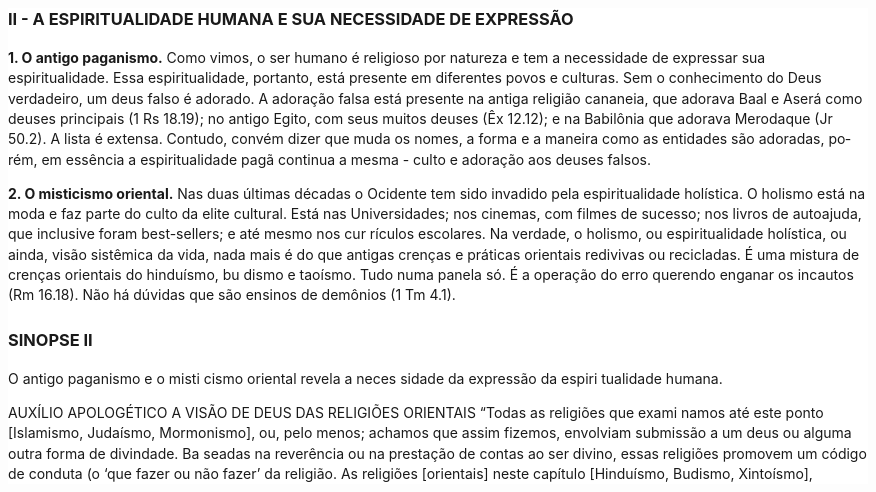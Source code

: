 ### II - A ESPIRITUALIDADE HUMANA E SUA NECESSIDADE DE EXPRESSÃO

**1. O antigo paganismo.** Como vimos,
o ser humano é religioso por natureza
e tem a necessidade de expressar sua
espiritualidade. Essa espiritualidade,
portanto, está presente em diferentes
povos e culturas. Sem o conhecimento
do Deus verdadeiro, um deus falso é
adorado. A adoração falsa está presente
na antiga religião cananeia, que adorava
Baal e Aserá como deuses principais
(1 Rs 18.19); no antigo Egito, com seus
muitos deuses (Êx 12.12); e na Babilônia
que adorava Merodaque (Jr 50.2). A lista
é extensa. Contudo, convém dizer que
muda os nomes, a forma e a maneira
como as entidades são adoradas, po­
rém, em essência a espiritualidade pagã
continua a mesma - culto e adoração
aos deuses falsos.

**2. O misticismo oriental.** Nas duas
últimas décadas o Ocidente tem sido
invadido pela espiritualidade holística. O
holismo está na moda e faz parte do culto
da elite cultural. Está nas Universidades;
nos cinemas, com filmes de sucesso;
nos livros de autoajuda, que inclusive
foram best-sellers; e até mesmo nos cur­
rículos escolares. Na verdade, o holismo,
ou espiritualidade holística, ou ainda,
visão sistêmica da vida, nada mais é do
que antigas crenças e práticas orientais
redivivas ou recicladas. É uma mistura
de crenças orientais do hinduísmo, bu­
dismo e taoísmo. Tudo numa panela só.
É a operação do erro querendo enganar
os incautos (Rm 16.18). Não há dúvidas
que são ensinos de demônios (1 Tm 4.1).

### SINOPSE II

O antigo paganismo e o misti­
cismo oriental revela a neces­
sidade da expressão da espiri­
tualidade humana.

AUXÍLIO APOLOGÉTICO
A VISÃO DE DEUS DAS RELIGIÕES
ORIENTAIS
“Todas as religiões que exami­
namos até este ponto [Islamismo,
Judaísmo, Mormonismo], ou, pelo
menos; achamos que assim fizemos,
envolviam submissão a um deus ou
alguma outra forma de divindade. Ba­
seadas na reverência ou na prestação
de contas ao ser divino, essas religiões
promovem um código de conduta (o
‘que fazer ou não fazer’ da religião.
As religiões [orientais] neste capítulo
[Hinduísmo, Budismo, Xintoísmo],